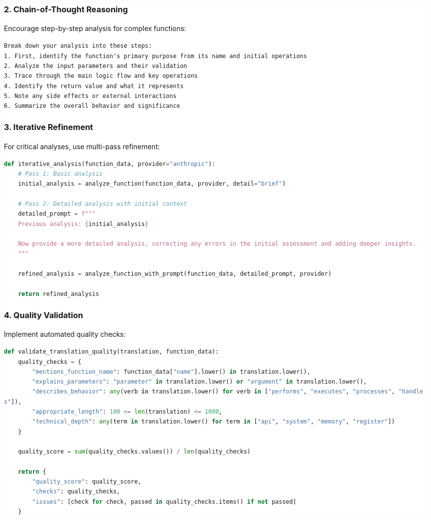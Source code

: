 ### 2. Chain-of-Thought Reasoning

Encourage step-by-step analysis for complex functions:

```
Break down your analysis into these steps:
1. First, identify the function's primary purpose from its name and initial operations
2. Analyze the input parameters and their validation
3. Trace through the main logic flow and key operations
4. Identify the return value and what it represents
5. Note any side effects or external interactions
6. Summarize the overall behavior and significance
```

### 3. Iterative Refinement

For critical analyses, use multi-pass refinement:

```python
def iterative_analysis(function_data, provider="anthropic"):
    # Pass 1: Basic analysis
    initial_analysis = analyze_function(function_data, provider, detail="brief")
    
    # Pass 2: Detailed analysis with initial context
    detailed_prompt = f"""
    Previous analysis: {initial_analysis}
    
    Now provide a more detailed analysis, correcting any errors in the initial assessment and adding deeper insights.
    """
    
    refined_analysis = analyze_function_with_prompt(function_data, detailed_prompt, provider)
    
    return refined_analysis
```

### 4. Quality Validation

Implement automated quality checks:

```python
def validate_translation_quality(translation, function_data):
    quality_checks = {
        "mentions_function_name": function_data["name"].lower() in translation.lower(),
        "explains_parameters": "parameter" in translation.lower() or "argument" in translation.lower(),
        "describes_behavior": any(verb in translation.lower() for verb in ["performs", "executes", "processes", "handles"]),
        "appropriate_length": 100 <= len(translation) <= 1000,
        "technical_depth": any(term in translation.lower() for term in ["api", "system", "memory", "register"])
    }
    
    quality_score = sum(quality_checks.values()) / len(quality_checks)
    
    return {
        "quality_score": quality_score,
        "checks": quality_checks,
        "issues": [check for check, passed in quality_checks.items() if not passed]
    }
```
